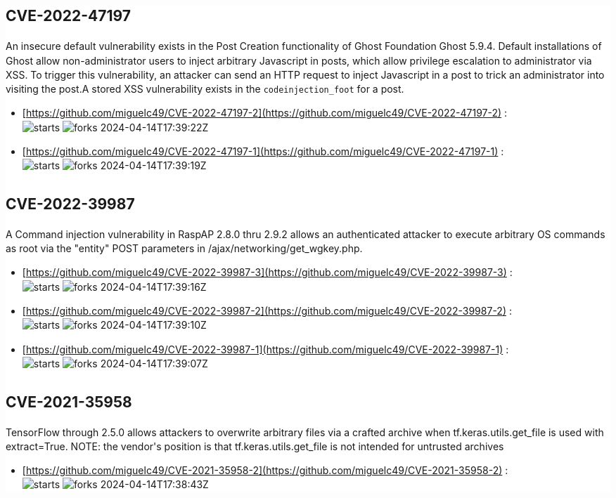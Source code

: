 ## CVE-2022-47197
 An insecure default vulnerability exists in the Post Creation functionality of Ghost Foundation Ghost 5.9.4. Default installations of Ghost allow non-administrator users to inject arbitrary Javascript in posts, which allow privilege escalation to administrator via XSS. To trigger this vulnerability, an attacker can send an HTTP request to inject Javascript in a post to trick an administrator into visiting the post.A stored XSS vulnerability exists in the `codeinjection_foot` for a post.

- [https://github.com/miguelc49/CVE-2022-47197-2](https://github.com/miguelc49/CVE-2022-47197-2) :  
![starts](https://img.shields.io/github/stars/miguelc49/CVE-2022-47197-2.svg) 
![forks](https://img.shields.io/github/forks/miguelc49/CVE-2022-47197-2.svg) 
2024-04-14T17:39:22Z

- [https://github.com/miguelc49/CVE-2022-47197-1](https://github.com/miguelc49/CVE-2022-47197-1) :  
![starts](https://img.shields.io/github/stars/miguelc49/CVE-2022-47197-1.svg) 
![forks](https://img.shields.io/github/forks/miguelc49/CVE-2022-47197-1.svg) 
2024-04-14T17:39:19Z

## CVE-2022-39987
 A Command injection vulnerability in RaspAP 2.8.0 thru 2.9.2 allows an authenticated attacker to execute arbitrary OS commands as root via the "entity" POST parameters in /ajax/networking/get_wgkey.php.

- [https://github.com/miguelc49/CVE-2022-39987-3](https://github.com/miguelc49/CVE-2022-39987-3) :  
![starts](https://img.shields.io/github/stars/miguelc49/CVE-2022-39987-3.svg) 
![forks](https://img.shields.io/github/forks/miguelc49/CVE-2022-39987-3.svg) 
2024-04-14T17:39:16Z

- [https://github.com/miguelc49/CVE-2022-39987-2](https://github.com/miguelc49/CVE-2022-39987-2) :  
![starts](https://img.shields.io/github/stars/miguelc49/CVE-2022-39987-2.svg) 
![forks](https://img.shields.io/github/forks/miguelc49/CVE-2022-39987-2.svg) 
2024-04-14T17:39:10Z

- [https://github.com/miguelc49/CVE-2022-39987-1](https://github.com/miguelc49/CVE-2022-39987-1) :  
![starts](https://img.shields.io/github/stars/miguelc49/CVE-2022-39987-1.svg) 
![forks](https://img.shields.io/github/forks/miguelc49/CVE-2022-39987-1.svg) 
2024-04-14T17:39:07Z

## CVE-2021-35958
 TensorFlow through 2.5.0 allows attackers to overwrite arbitrary files via a crafted archive when tf.keras.utils.get_file is used with extract=True. NOTE: the vendor's position is that tf.keras.utils.get_file is not intended for untrusted archives

- [https://github.com/miguelc49/CVE-2021-35958-2](https://github.com/miguelc49/CVE-2021-35958-2) :  
![starts](https://img.shields.io/github/stars/miguelc49/CVE-2021-35958-2.svg) 
![forks](https://img.shields.io/github/forks/miguelc49/CVE-2021-35958-2.svg) 
2024-04-14T17:38:43Z
